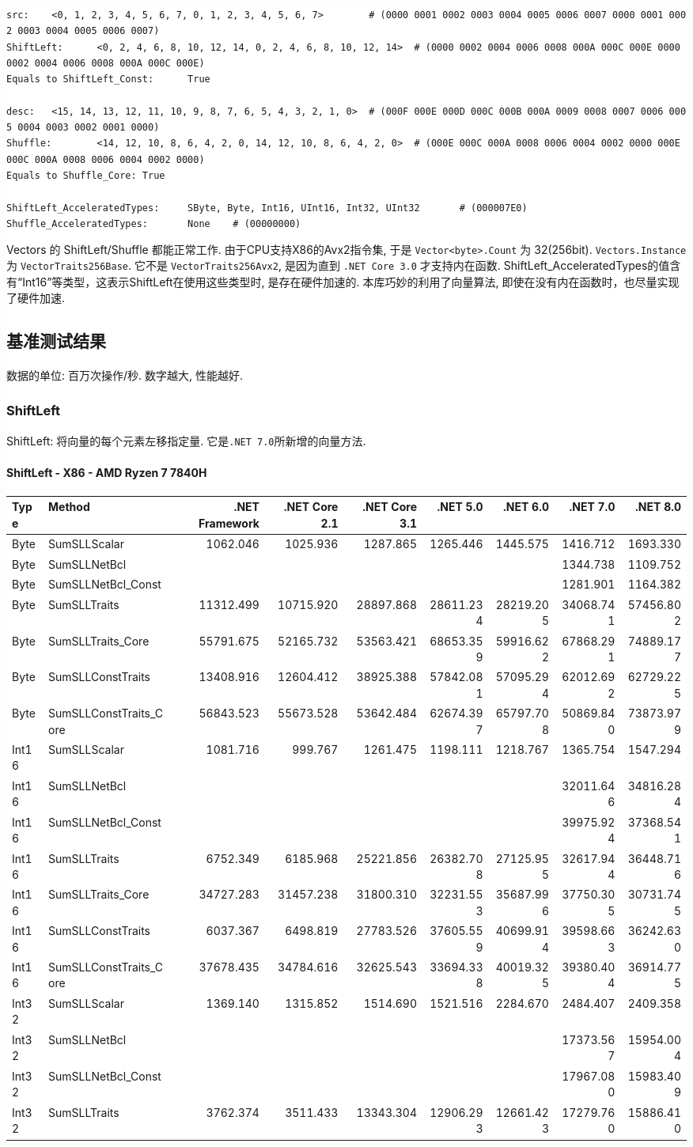 ```
src:    <0, 1, 2, 3, 4, 5, 6, 7, 0, 1, 2, 3, 4, 5, 6, 7>        # (0000 0001 0002 0003 0004 0005 0006 0007 0000 0001 0002 0003 0004 0005 0006 0007)
ShiftLeft:      <0, 2, 4, 6, 8, 10, 12, 14, 0, 2, 4, 6, 8, 10, 12, 14>  # (0000 0002 0004 0006 0008 000A 000C 000E 0000 0002 0004 0006 0008 000A 000C 000E)
Equals to ShiftLeft_Const:      True

desc:   <15, 14, 13, 12, 11, 10, 9, 8, 7, 6, 5, 4, 3, 2, 1, 0>  # (000F 000E 000D 000C 000B 000A 0009 0008 0007 0006 0005 0004 0003 0002 0001 0000)
Shuffle:        <14, 12, 10, 8, 6, 4, 2, 0, 14, 12, 10, 8, 6, 4, 2, 0>  # (000E 000C 000A 0008 0006 0004 0002 0000 000E 000C 000A 0008 0006 0004 0002 0000)
Equals to Shuffle_Core: True

ShiftLeft_AcceleratedTypes:     SByte, Byte, Int16, UInt16, Int32, UInt32       # (000007E0)
Shuffle_AcceleratedTypes:       None    # (00000000)
```

Vectors 的 ShiftLeft/Shuffle 都能正常工作.
由于CPU支持X86的Avx2指令集, 于是 `Vector<byte>.Count` 为 32(256bit). `Vectors.Instance` 为 `VectorTraits256Base`. 它不是 `VectorTraits256Avx2`, 是因为直到 `.NET Core 3.0` 才支持内在函数.
ShiftLeft_AcceleratedTypes的值含有“Int16”等类型，这表示ShiftLeft在使用这些类型时, 是存在硬件加速的. 本库巧妙的利用了向量算法, 即使在没有内在函数时，也尽量实现了硬件加速.

## 基准测试结果
数据的单位: 百万次操作/秒. 数字越大, 性能越好.

### ShiftLeft
ShiftLeft: 将向量的每个元素左移指定量.
它是`.NET 7.0`所新增的向量方法.

#### ShiftLeft - X86 - AMD Ryzen 7 7840H
| Type  | Method                 | .NET Framework | .NET Core 2.1 | .NET Core 3.1 |  .NET 5.0 |  .NET 6.0 |  .NET 7.0 |  .NET 8.0 |
| :---- | :--------------------- | -------------: | ------------: | ------------: | --------: | --------: | --------: | --------: |
| Byte  | SumSLLScalar           |       1062.046 |      1025.936 |      1287.865 |  1265.446 |  1445.575 |  1416.712 |  1693.330 |
| Byte  | SumSLLNetBcl           |                |               |               |           |           |  1344.738 |  1109.752 |
| Byte  | SumSLLNetBcl_Const     |                |               |               |           |           |  1281.901 |  1164.382 |
| Byte  | SumSLLTraits           |      11312.499 |     10715.920 |     28897.868 | 28611.234 | 28219.205 | 34068.741 | 57456.802 |
| Byte  | SumSLLTraits_Core      |      55791.675 |     52165.732 |     53563.421 | 68653.359 | 59916.622 | 67868.291 | 74889.177 |
| Byte  | SumSLLConstTraits      |      13408.916 |     12604.412 |     38925.388 | 57842.081 | 57095.294 | 62012.692 | 62729.225 |
| Byte  | SumSLLConstTraits_Core |      56843.523 |     55673.528 |     53642.484 | 62674.397 | 65797.708 | 50869.840 | 73873.979 |
| Int16 | SumSLLScalar           |       1081.716 |       999.767 |      1261.475 |  1198.111 |  1218.767 |  1365.754 |  1547.294 |
| Int16 | SumSLLNetBcl           |                |               |               |           |           | 32011.646 | 34816.284 |
| Int16 | SumSLLNetBcl_Const     |                |               |               |           |           | 39975.924 | 37368.541 |
| Int16 | SumSLLTraits           |       6752.349 |      6185.968 |     25221.856 | 26382.708 | 27125.955 | 32617.944 | 36448.716 |
| Int16 | SumSLLTraits_Core      |      34727.283 |     31457.238 |     31800.310 | 32231.553 | 35687.996 | 37750.305 | 30731.745 |
| Int16 | SumSLLConstTraits      |       6037.367 |      6498.819 |     27783.526 | 37605.559 | 40699.914 | 39598.663 | 36242.630 |
| Int16 | SumSLLConstTraits_Core |      37678.435 |     34784.616 |     32625.543 | 33694.338 | 40019.325 | 39380.404 | 36914.775 |
| Int32 | SumSLLScalar           |       1369.140 |      1315.852 |      1514.690 |  1521.516 |  2284.670 |  2484.407 |  2409.358 |
| Int32 | SumSLLNetBcl           |                |               |               |           |           | 17373.567 | 15954.004 |
| Int32 | SumSLLNetBcl_Const     |                |               |               |           |           | 17967.080 | 15983.409 |
| Int32 | SumSLLTraits           |       3762.374 |      3511.433 |     13343.304 | 12906.293 | 12661.423 | 17279.760 | 15886.410 |